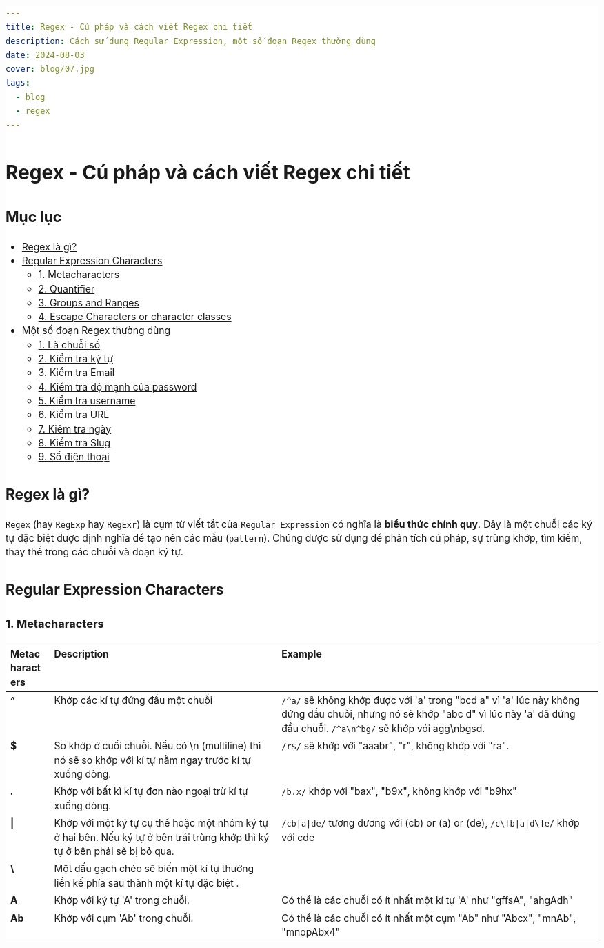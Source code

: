 ```yaml
---
title: Regex - Cú pháp và cách viết Regex chi tiết
description: Cách sử dụng Regular Expression, một số đoạn Regex thường dùng
date: 2024-08-03
cover: blog/07.jpg
tags:
  - blog
  - regex
---
```


# Regex - Cú pháp và cách viết Regex chi tiết
## Mục lục

- [Regex là gì?](#regex-là-gì)
- [Regular Expression Characters](#regular-expression-characters)
  - [1. Metacharacters](#_1-metacharacters)
  - [2. Quantifier](#_2-quantifier)
  - [3. Groups and Ranges](#_3-groups-and-ranges)
  - [4. Escape Characters or character classes](#_4-escape-characters-or-character-classes)
- [Một số đoạn Regex thường dùng](#một-số-đoạn-regex-thường-dùng)
  - [1. Là chuỗi số](#_1-là-chuỗi-số)
  - [2. Kiểm tra ký tự](#_2-kiểm-tra-ký-tự)
  - [3. Kiểm tra Email](#_3-kiểm-tra-email)
  - [4. Kiểm tra độ mạnh của password](#_4-kiểm-tra-độ-mạnh-của-password)
  - [5. Kiểm tra username](#_5-kiểm-tra-username)
  - [6. Kiểm tra URL](#_6-kiểm-tra-url)
  - [7. Kiểm tra ngày](#_7-kiểm-tra-ngày)
  - [8. Kiểm tra Slug](#_8-kiểm-tra-slug)
  - [9. Số điện thoại](#_9-số-điện-thoại)
 
## Regex là gì?
`Regex` (hay `RegExp` hay `RegExr`) là cụm từ viết tắt của `Regular Expression` có nghĩa là **biểu thức chính quy**. Đây là một chuỗi các ký tự đặc biệt được định nghĩa để tạo nên các mẫu (`pattern`). Chúng được sử dụng để phân tích cú pháp, sự trùng khớp, tìm kiếm, thay thế trong các chuỗi và đoạn ký tự.

## Regular Expression Characters
### 1. Metacharacters

| Metacharacters | Description | Example |
| :--- | :--- | :--- |
| **^** | Khớp các kí tự đứng đầu một chuỗi |  `/^a/` sẽ không khớp được với 'a' trong "bcd a" vì 'a' lúc này không đứng đầu chuỗi, nhưng nó sẽ khớp "abc d" vì lúc này 'a' đã đứng đầu chuỗi. `/^a\n^bg/` sẽ khớp với agg\nbgsd. |
| **$** | So khớp ở cuối chuỗi. Nếu có \n (multiline) thì nó sẽ so khớp với kí tự nằm ngay trước kí tự xuống dòng. | `/r$/` sẽ khớp với "aaabr", "r", không khớp với "ra". |
| **.** | Khớp với bất kì kí tự đơn nào ngoại trừ kí tự xuống dòng. | `/b.x/` khớp với "bax", "b9x", không khớp với "b9hx" |
| **\|** | Khớp với một ký tự cụ thể hoặc một nhóm ký tự ở hai bên. Nếu ký tự ở bên trái trùng khớp thì ký tự ở bên phải sẽ bị bỏ qua. | `/cb\|a\|de/` tương đương với (cb) or (a) or (de), `/c\[b\|a\|d\]e/` khớp với cde|
| **\\** | Một dấu gạch chéo sẽ biến một kí tự thường liền kế phía sau thành một kí tự đặc biệt . |  |
| **A** | Khớp với ký tự 'A' trong chuỗi. | Có thể là các chuỗi có ít nhất một kí tự 'A' như "gffsA", "ahgAdh" |
| **Ab** | Khớp với cụm 'Ab' trong chuỗi. | Có thể là các chuỗi có ít nhất một cụm "Ab" như "Abcx", "mnAb", "mnopAbx4" |
